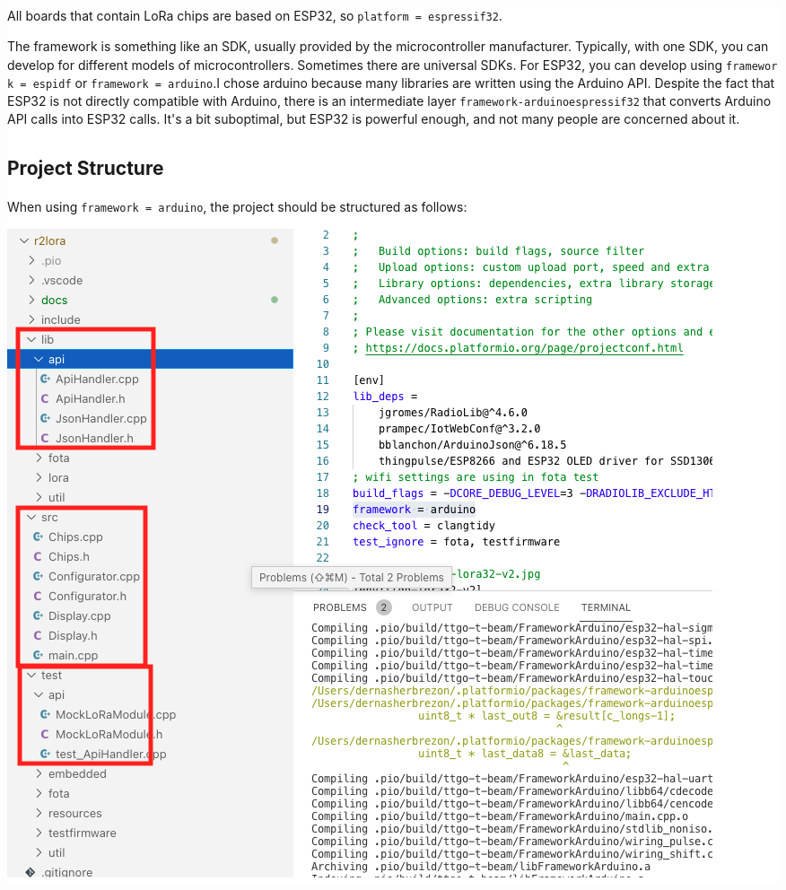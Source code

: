 All boards that contain LoRa chips are based on ESP32, so ```platform = espressif32```.

The framework is something like an SDK, usually provided by the microcontroller manufacturer. Typically, with one SDK, you can develop for different models of microcontrollers. Sometimes there are universal SDKs. For ESP32, you can develop using ```framework = espidf``` or ```framework = arduino```.I chose arduino because many libraries are written using the Arduino API. Despite the fact that ESP32 is not directly compatible with Arduino, there is an intermediate layer ```framework-arduinoespressif32``` that converts Arduino API calls into ESP32 calls. It's a bit suboptimal, but ESP32 is powerful enough, and not many people are concerned about it.

## Project Structure

When using ```framework = arduino```, the project should be structured as follows:

![](img/project.png)
